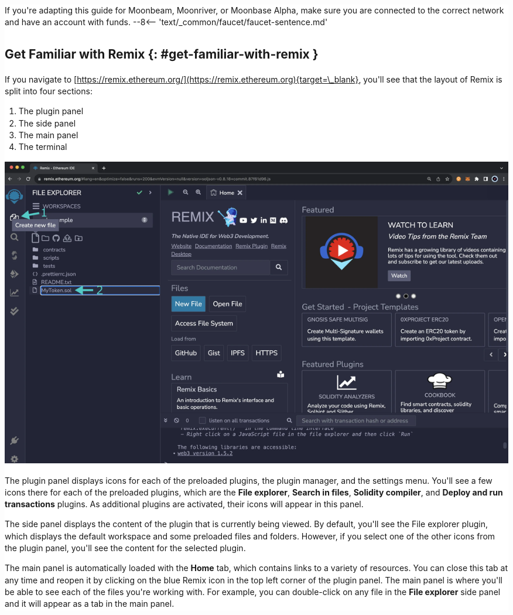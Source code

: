 If you're adapting this guide for Moonbeam, Moonriver, or Moonbase Alpha, make sure you are connected to the correct network and have an account with funds.
--8<-- 'text/_common/faucet/faucet-sentence.md'

## Get Familiar with Remix {: #get-familiar-with-remix }

If you navigate to [https://remix.ethereum.org/](https://remix.ethereum.org){target=\_blank}, you'll see that the layout of Remix is split into four sections:

1. The plugin panel
2. The side panel
3. The main panel
4. The terminal

![The layout of Remix IDE and its four sections.](/images/builders/ethereum/dev-env/remix/remix-3.webp)

The plugin panel displays icons for each of the preloaded plugins, the plugin manager, and the settings menu. You'll see a few icons there for each of the preloaded plugins, which are the **File explorer**, **Search in files**, **Solidity compiler**, and **Deploy and run transactions** plugins. As additional plugins are activated, their icons will appear in this panel.

The side panel displays the content of the plugin that is currently being viewed. By default, you'll see the File explorer plugin, which displays the default workspace and some preloaded files and folders. However, if you select one of the other icons from the plugin panel, you'll see the content for the selected plugin.

The main panel is automatically loaded with the **Home** tab, which contains links to a variety of resources. You can close this tab at any time and reopen it by clicking on the blue Remix icon in the top left corner of the plugin panel. The main panel is where you'll be able to see each of the files you're working with. For example, you can double-click on any file in the **File explorer** side panel and it will appear as a tab in the main panel.
